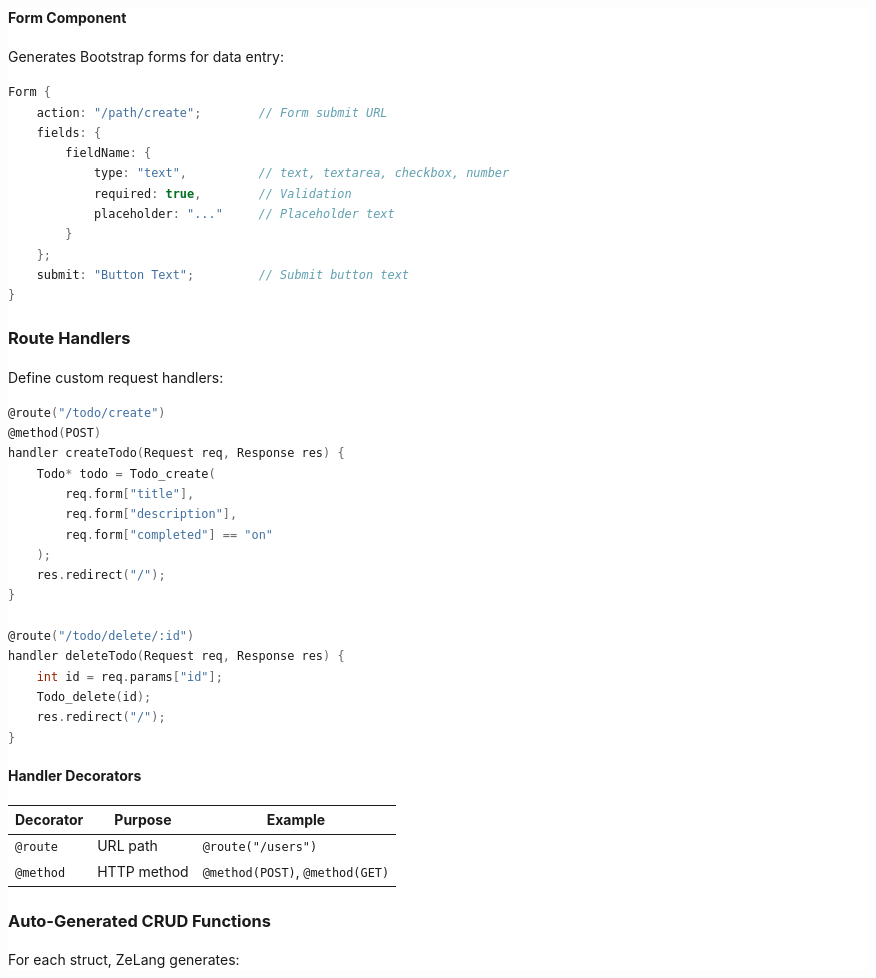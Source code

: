 #### Form Component

Generates Bootstrap forms for data entry:

```c
Form {
    action: "/path/create";        // Form submit URL
    fields: {
        fieldName: {
            type: "text",          // text, textarea, checkbox, number
            required: true,        // Validation
            placeholder: "..."     // Placeholder text
        }
    };
    submit: "Button Text";         // Submit button text
}
```

### Route Handlers

Define custom request handlers:

```c
@route("/todo/create")
@method(POST)
handler createTodo(Request req, Response res) {
    Todo* todo = Todo_create(
        req.form["title"],
        req.form["description"],
        req.form["completed"] == "on"
    );
    res.redirect("/");
}

@route("/todo/delete/:id")
handler deleteTodo(Request req, Response res) {
    int id = req.params["id"];
    Todo_delete(id);
    res.redirect("/");
}
```

#### Handler Decorators

| Decorator | Purpose | Example |
|-----------|---------|---------|
| `@route` | URL path | `@route("/users")` |
| `@method` | HTTP method | `@method(POST)`, `@method(GET)` |

### Auto-Generated CRUD Functions

For each struct, ZeLang generates:
